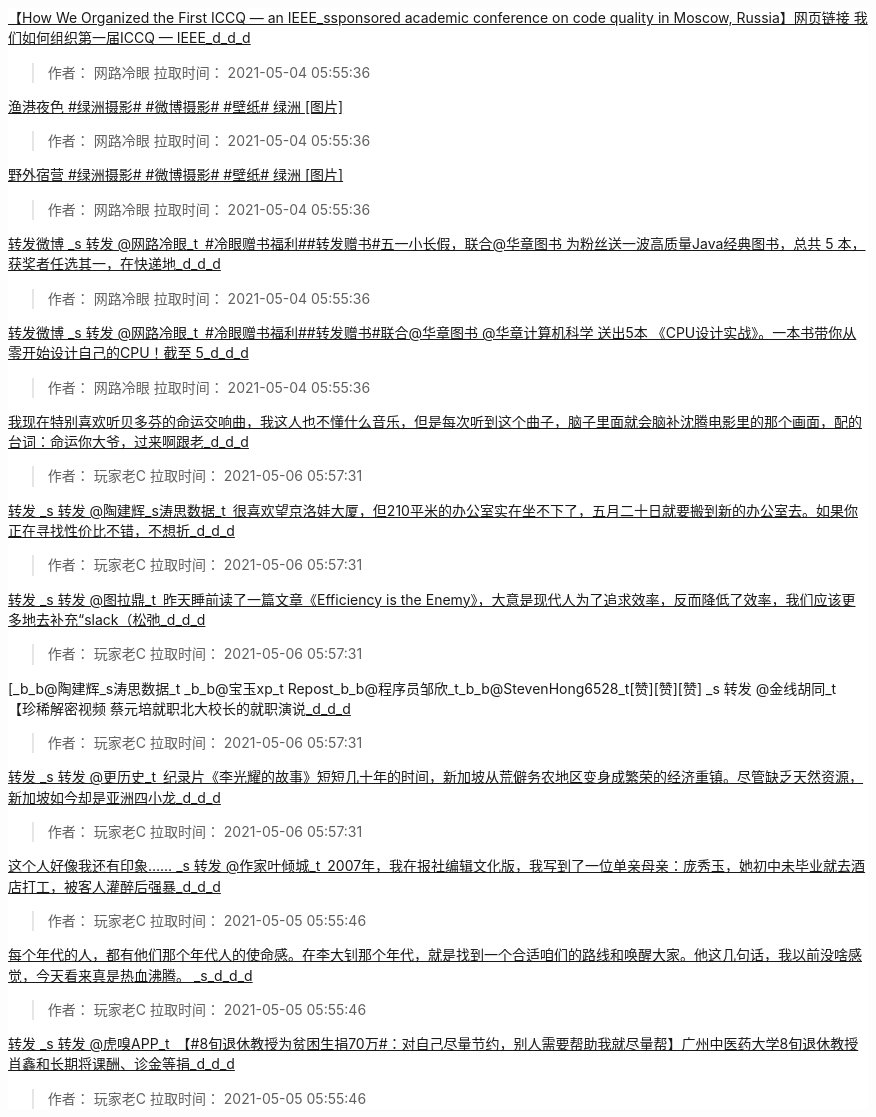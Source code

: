  [【How We Organized the First ICCQ — an IEEE_ssponsored academic conference on code quality in Moscow, Russia】网页链接 我们如何组织第一届ICCQ — IEEE_d_d_d](https://weibo.com/1715118170/KdNC5hsM4)

> 作者： 网路冷眼  拉取时间： 2021-05-04 05:55:36

 [渔港夜色 #绿洲摄影# #微博摄影# #壁纸#  绿洲 [图片]](https://weibo.com/1715118170/KdNAVrZt5)

> 作者： 网路冷眼  拉取时间： 2021-05-04 05:55:36

 [野外宿营 #绿洲摄影# #微博摄影# #壁纸#  绿洲 [图片]](https://weibo.com/1715118170/KdNAhhXf4)

> 作者： 网路冷眼  拉取时间： 2021-05-04 05:55:36

 [转发微博 _s 转发 @网路冷眼_t&ensp;#冷眼赠书福利##转发赠书#五一小长假，联合@华章图书 为粉丝送一波高质量Java经典图书，总共 5 本，获奖者任选其一，在快递地_d_d_d](https://weibo.com/1715118170/KdNvy7161)

> 作者： 网路冷眼  拉取时间： 2021-05-04 05:55:36

 [转发微博 _s 转发 @网路冷眼_t&ensp;#冷眼赠书福利##转发赠书#联合@华章图书 @华章计算机科学 送出5本 《CPU设计实战》。一本书带你从零开始设计自己的CPU！截至 5_d_d_d](https://weibo.com/1715118170/KdNjn6Zuz)

> 作者： 网路冷眼  拉取时间： 2021-05-04 05:55:36

 [我现在特别喜欢听贝多芬的命运交响曲，我这人也不懂什么音乐，但是每次听到这个曲子，脑子里面就会脑补沈腾电影里的那个画面，配的台词：命运你大爷，过来啊跟老_d_d_d](https://weibo.com/1642628345/Ke6tzERZX)

> 作者： 玩家老C  拉取时间： 2021-05-06 05:57:31

 [转发 _s 转发 @陶建辉_s涛思数据_t&ensp;很喜欢望京洛娃大厦，但210平米的办公室实在坐不下了，五月二十日就要搬到新的办公室去。如果你正在寻找性价比不错，不想折_d_d_d](https://weibo.com/1642628345/Ke5a2FVwN)

> 作者： 玩家老C  拉取时间： 2021-05-06 05:57:31

 [转发 _s 转发 @图拉鼎_t&ensp;昨天睡前读了一篇文章《Efficiency is the Enemy》，大意是现代人为了追求效率，反而降低了效率，我们应该更多地去补充“slack（松弛_d_d_d](https://weibo.com/1642628345/Ke2TKi8tM)

> 作者： 玩家老C  拉取时间： 2021-05-06 05:57:31

 [_b_b@陶建辉_s涛思数据_t _b_b@宝玉xp_t Repost_b_b@程序员邹欣_t_b_b@StevenHong6528_t[赞][赞][赞] _s 转发 @金线胡同_t&ensp;【珍稀解密视频  蔡元培就职北大校长的就职演说[_d_d_d](https://weibo.com/1642628345/Ke232tsKz)

> 作者： 玩家老C  拉取时间： 2021-05-06 05:57:31

 [转发 _s 转发 @更历史_t&ensp;纪录片《李光耀的故事》短短几十年的时间，新加坡从荒僻务农地区变身成繁荣的经济重镇。尽管缺乏天然资源，新加坡如今却是亚洲四小龙_d_d_d](https://weibo.com/1642628345/Ke1df45Pa)

> 作者： 玩家老C  拉取时间： 2021-05-06 05:57:31

 [这个人好像我还有印象…… _s 转发 @作家叶倾城_t&ensp;2007年，我在报社编辑文化版，我写到了一位单亲母亲：庞秀玉，她初中未毕业就去酒店打工，被客人灌醉后强暴_d_d_d](https://weibo.com/1642628345/KdUEt5U8l)

> 作者： 玩家老C  拉取时间： 2021-05-05 05:55:46

 [每个年代的人，都有他们那个年代人的使命感。在李大钊那个年代，就是找到一个合适咱们的路线和唤醒大家。他这几句话，我以前没啥感觉，今天看来真是热血沸腾。 _s_d_d_d](https://weibo.com/1642628345/KdXdmtdzI)

> 作者： 玩家老C  拉取时间： 2021-05-05 05:55:46

 [转发 _s 转发 @虎嗅APP_t&ensp;【#8旬退休教授为贫困生捐70万#：对自己尽量节约，别人需要帮助我就尽量帮】广州中医药大学8旬退休教授肖鑫和长期将课酬、诊金等捐_d_d_d](https://weibo.com/1642628345/KdVvKlVkO)

> 作者： 玩家老C  拉取时间： 2021-05-05 05:55:46
